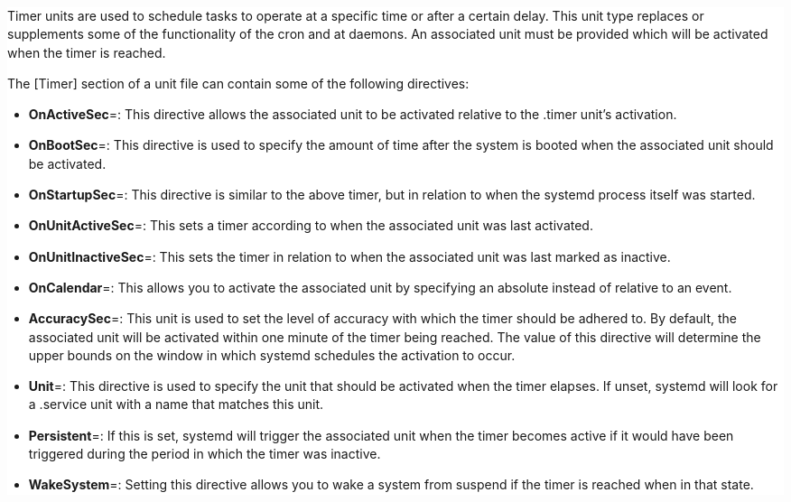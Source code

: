 Timer units are used to schedule tasks to operate at a specific time or after a certain delay. This unit type replaces
or supplements some of the functionality of the cron and at daemons. An associated unit must be provided which will be
activated when the timer is reached.

The [Timer] section of a unit file can contain some of the following directives:


- **OnActiveSec**=: This directive allows the associated unit to be activated relative to the .timer unit’s activation.


- **OnBootSec**=: This directive is used to specify the amount of time after the system is booted when the associated unit
  should be activated.
  

- **OnStartupSec**=: This directive is similar to the above timer, but in relation to when the systemd process itself was
  started.
  

- **OnUnitActiveSec**=: This sets a timer according to when the associated unit was last activated.


- **OnUnitInactiveSec**=: This sets the timer in relation to when the associated unit was last marked as inactive.


- **OnCalendar**=: This allows you to activate the associated unit by specifying an absolute instead of relative to an
  event.
  

- **AccuracySec**=: This unit is used to set the level of accuracy with which the timer should be adhered to. By default,
  the associated unit will be activated within one minute of the timer being reached. The value of this directive will
  determine the upper bounds on the window in which systemd schedules the activation to occur.
  

- **Unit**=: This directive is used to specify the unit that should be activated when the timer elapses. If unset, systemd
  will look for a .service unit with a name that matches this unit.
  

- **Persistent**=: If this is set, systemd will trigger the associated unit when the timer becomes active if it would have
  been triggered during the period in which the timer was inactive.
  

- **WakeSystem**=: Setting this directive allows you to wake a system from suspend if the timer is reached when in that
  state.
  




  


